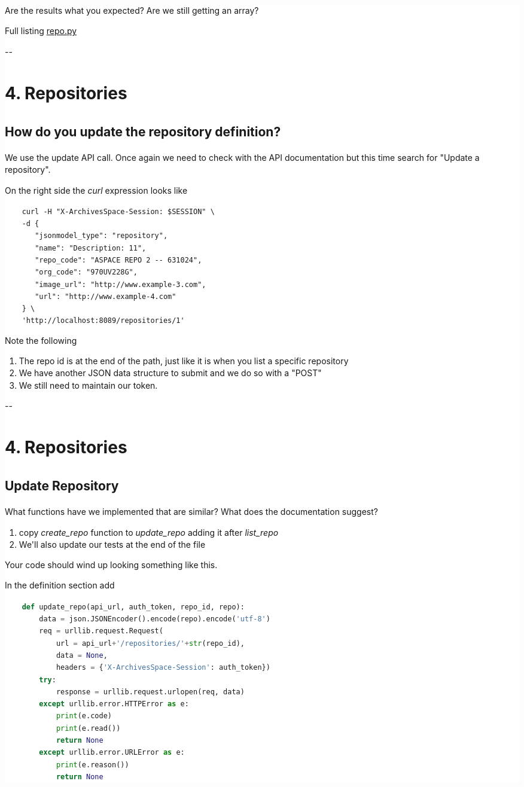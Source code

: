 Are the results what you expected? Are we still getting an array?


Full listing [repo.py](repo.py)

--

# 4. Repositories

## How do you update the repository definition?

We use the update API call. Once again we need to check with the
API documentation but this time search for "Update a repository".

On the right side the *curl* expression looks like

```shell
    curl -H "X-ArchivesSpace-Session: $SESSION" \
    -d {
       "jsonmodel_type": "repository",
       "name": "Description: 11",
       "repo_code": "ASPACE REPO 2 -- 631024",
       "org_code": "970UV228G",
       "image_url": "http://www.example-3.com",
       "url": "http://www.example-4.com"
    } \
    'http://localhost:8089/repositories/1'
```

Note the following

1. The repo id is at the end of the path, just like it is when you list a specific repository
2. We have another JSON data structure to submit and we do so with a "POST"
3. We still need to maintain our token.

--

# 4. Repositories

## Update Repository

What functions have we implemented that are similar? What does the documentation
suggest?

1. copy *create_repo* function to *update_repo* adding it after *list_repo*
2. We'll also update our tests at the end of the file

Your code should wind up looking something like this.

In the definition section add

```python
    def update_repo(api_url, auth_token, repo_id, repo):
        data = json.JSONEncoder().encode(repo).encode('utf-8')
        req = urllib.request.Request(
            url = api_url+'/repositories/'+str(repo_id),
            data = None,
            headers = {'X-ArchivesSpace-Session': auth_token})
        try:
            response = urllib.request.urlopen(req, data)
        except urllib.error.HTTPError as e:
            print(e.code)
            print(e.read())
            return None
        except urllib.error.URLError as e:
            print(e.reason())
            return None
```